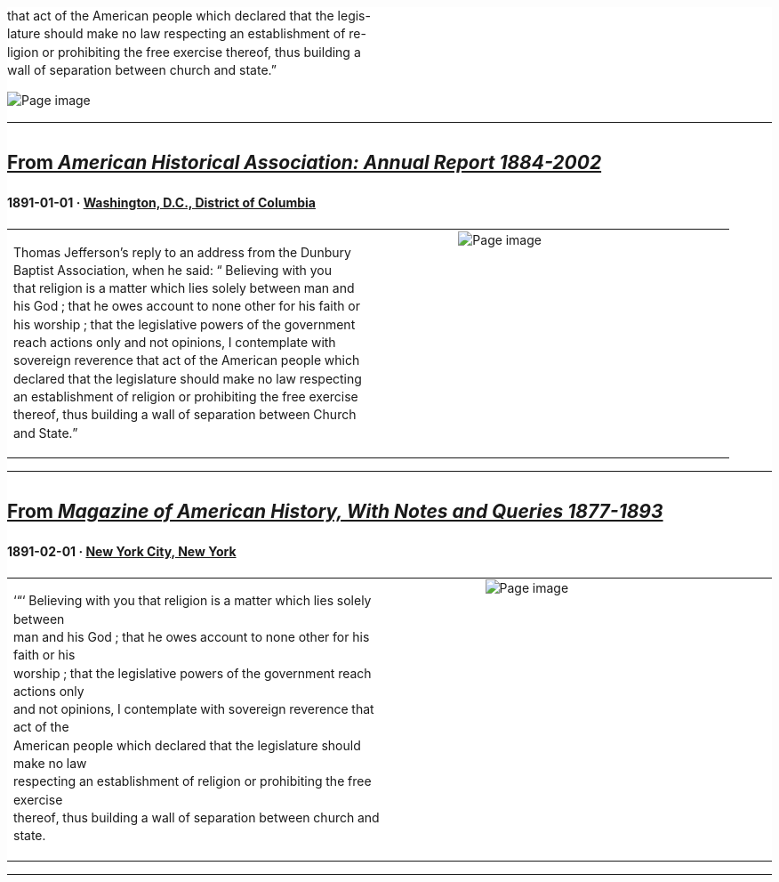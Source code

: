 that act of the American people which declared that the legis-  
lature should make no law respecting an establishment of re-  
ligion or prohibiting the free exercise thereof, thus building a  
wall of separation between church and state.”
</td><td style="width: 50%; max-height: 75%; margin: auto; display: block;">
<img alt="Page image" src="https://iiif.archive.org/image/iiif/2/sim_american-historical-association-annual-report_1890%2Fsim_american-historical-association-annual-report_1890_jp2.zip%2Fsim_american-historical-association-annual-report_1890_jp2%2Fsim_american-historical-association-annual-report_1890_0032.jp2/pct:20.211988304093566,74.16502946954813,56.615497076023395,7.68664047151277/600,/0/default.jpg"/>
</td>
</tr></table>

---

## [From _American Historical Association: Annual Report 1884-2002_](https://archive.org/details/sim_american-historical-association-annual-report_january-april-1891_5_1-2/page/n32/mode/1up?view=theater)

#### 1891-01-01 &middot; [Washington, D.C., District of Columbia](http://dbpedia.org/resource/Washington%2C_D.C.)

<table style="width: 100%;"><tr><td style="width: 50%">

  
Thomas Jefferson’s reply to an address from the Dunbury  
Baptist Association, when he said: “ Believing with you  
that religion is a matter which lies solely between man and  
his God ; that he owes account to none other for his faith or  
his worship ; that the legislative powers of the government  
reach actions only and not opinions, I contemplate with  
sovereign reverence that act of the American people which  
declared that the legislature should make no law respecting  
an establishment of religion or prohibiting the free exercise  
thereof, thus building a wall of separation between Church  
and State.”
</td><td style="width: 50%; max-height: 75%; margin: auto; display: block;">
<img alt="Page image" src="https://iiif.archive.org/image/iiif/2/sim_american-historical-association-annual-report_january-april-1891_5_1-2%2Fsim_american-historical-association-annual-report_january-april-1891_5_1-2_jp2.zip%2Fsim_american-historical-association-annual-report_january-april-1891_5_1-2_jp2%2Fsim_american-historical-association-annual-report_january-april-1891_5_1-2_0032.jp2/pct:13.467261904761905,19.106090373280942,57.03125,17.80451866404715/600,/0/default.jpg"/>
</td>
</tr></table>

---

## [From _Magazine of American History, With Notes and Queries 1877-1893_](https://archive.org/details/sim_magazine-of-american-history-with-notes-and-queries_1891-02_25_2/page/n9/mode/1up?view=theater)

#### 1891-02-01 &middot; [New York City, New York](http://dbpedia.org/resource/New_York_City)

<table style="width: 100%;"><tr><td style="width: 50%">

  
‘“‘ Believing with you that religion is a matter which lies solely between  
man and his God ; that he owes account to none other for his faith or his  
worship ; that the legislative powers of the government reach actions only  
and not opinions, I contemplate with sovereign reverence that act of the  
American people which declared that the legislature should make no law  
respecting an establishment of religion or prohibiting the free exercise  
thereof, thus building a wall of separation between church and state.
</td><td style="width: 50%; max-height: 75%; margin: auto; display: block;">
<img alt="Page image" src="https://iiif.archive.org/image/iiif/2/sim_magazine-of-american-history-with-notes-and-queries_1891-02_25_2%2Fsim_magazine-of-american-history-with-notes-and-queries_1891-02_25_2_jp2.zip%2Fsim_magazine-of-american-history-with-notes-and-queries_1891-02_25_2_jp2%2Fsim_magazine-of-american-history-with-notes-and-queries_1891-02_25_2_0009.jp2/pct:22.119815668202765,71.4690867838911,63.67127496159754,11.684628474191719/600,/0/default.jpg"/>
</td>
</tr></table>

---